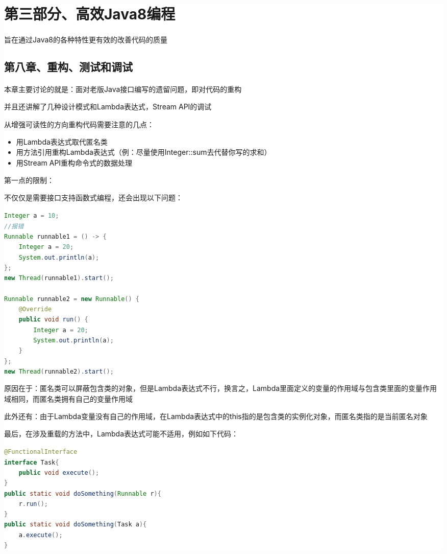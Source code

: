 # 第三部分、高效Java8编程



旨在通过Java8的各种特性更有效的改善代码的质量









## 第八章、重构、测试和调试



本章主要讨论的就是：面对老版Java接口编写的遗留问题，即对代码的重构

并且还讲解了几种设计模式和Lambda表达式，Stream API的调试



从增强可读性的方向重构代码需要注意的几点：

- 用Lambda表达式取代匿名类
- 用方法引用重构Lambda表达式（例：尽量使用Integer::sum去代替你写的求和）
- 用Stream API重构命令式的数据处理



第一点的限制：

不仅仅是需要接口支持函数式编程，还会出现以下问题：

```java
Integer a = 10;
//报错
Runnable runnable1 = () -> {
    Integer a = 20;
    System.out.println(a);
};
new Thread(runnable1).start();

Runnable runnable2 = new Runnable() {
    @Override
    public void run() {
        Integer a = 20;
        System.out.println(a);
    }
};
new Thread(runnable2).start();
```

原因在于：匿名类可以屏蔽包含类的对象，但是Lambda表达式不行，换言之，Lambda里面定义的变量的作用域与包含类里面的变量作用域相同，而匿名类拥有自己的变量作用域

此外还有：由于Lambda变量没有自己的作用域，在Lambda表达式中的this指的是包含类的实例化对象，而匿名类指的是当前匿名对象

最后，在涉及重载的方法中，Lambda表达式可能不适用，例如如下代码：

```java
@FunctionalInterface
interface Task{
	public void execute();
}
public static void doSomething(Runnable r){
    r.run(); 
}
public static void doSomething(Task a){ 
    a.execute(); 
}
```

